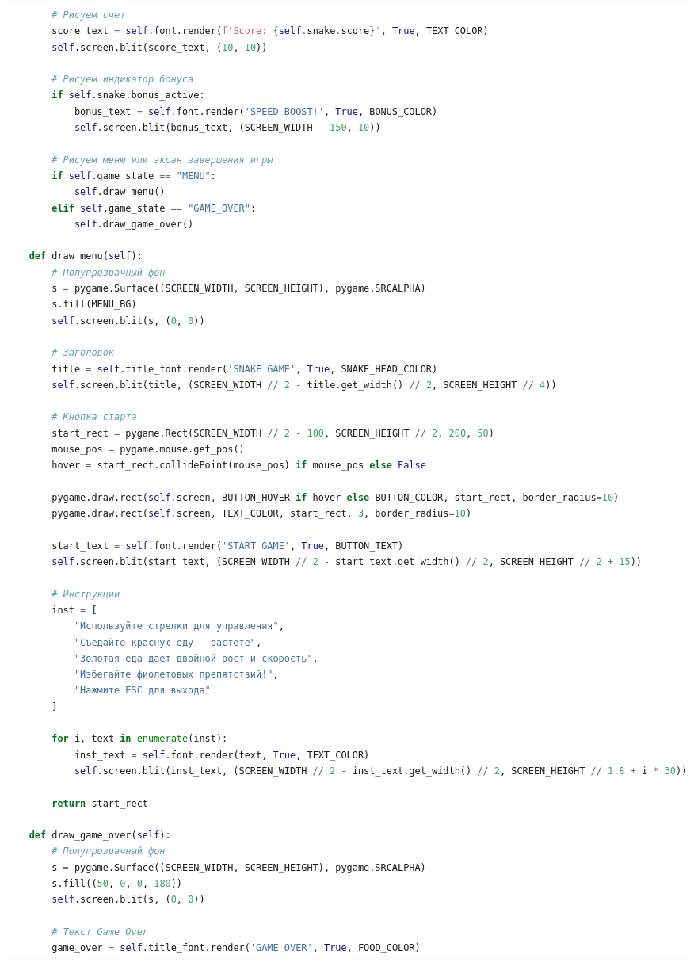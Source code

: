 ```python
        # Рисуем счет
        score_text = self.font.render(f'Score: {self.snake.score}', True, TEXT_COLOR)
        self.screen.blit(score_text, (10, 10))
        
        # Рисуем индикатор бонуса
        if self.snake.bonus_active:
            bonus_text = self.font.render('SPEED BOOST!', True, BONUS_COLOR)
            self.screen.blit(bonus_text, (SCREEN_WIDTH - 150, 10))
        
        # Рисуем меню или экран завершения игры
        if self.game_state == "MENU":
            self.draw_menu()
        elif self.game_state == "GAME_OVER":
            self.draw_game_over()
    
    def draw_menu(self):
        # Полупрозрачный фон
        s = pygame.Surface((SCREEN_WIDTH, SCREEN_HEIGHT), pygame.SRCALPHA)
        s.fill(MENU_BG)
        self.screen.blit(s, (0, 0))
        
        # Заголовок
        title = self.title_font.render('SNAKE GAME', True, SNAKE_HEAD_COLOR)
        self.screen.blit(title, (SCREEN_WIDTH // 2 - title.get_width() // 2, SCREEN_HEIGHT // 4))
        
        # Кнопка старта
        start_rect = pygame.Rect(SCREEN_WIDTH // 2 - 100, SCREEN_HEIGHT // 2, 200, 50)
        mouse_pos = pygame.mouse.get_pos()
        hover = start_rect.collidePoint(mouse_pos) if mouse_pos else False
        
        pygame.draw.rect(self.screen, BUTTON_HOVER if hover else BUTTON_COLOR, start_rect, border_radius=10)
        pygame.draw.rect(self.screen, TEXT_COLOR, start_rect, 3, border_radius=10)
        
        start_text = self.font.render('START GAME', True, BUTTON_TEXT)
        self.screen.blit(start_text, (SCREEN_WIDTH // 2 - start_text.get_width() // 2, SCREEN_HEIGHT // 2 + 15))
        
        # Инструкции
        inst = [
            "Используйте стрелки для управления",
            "Съедайте красную еду - растете",
            "Золотая еда дает двойной рост и скорость",
            "Избегайте фиолетовых препятствий!",
            "Нажмите ESC для выхода"
        ]
        
        for i, text in enumerate(inst):
            inst_text = self.font.render(text, True, TEXT_COLOR)
            self.screen.blit(inst_text, (SCREEN_WIDTH // 2 - inst_text.get_width() // 2, SCREEN_HEIGHT // 1.8 + i * 30))
        
        return start_rect
    
    def draw_game_over(self):
        # Полупрозрачный фон
        s = pygame.Surface((SCREEN_WIDTH, SCREEN_HEIGHT), pygame.SRCALPHA)
        s.fill((50, 0, 0, 180))
        self.screen.blit(s, (0, 0))
        
        # Текст Game Over
        game_over = self.title_font.render('GAME OVER', True, FOOD_COLOR)
```
